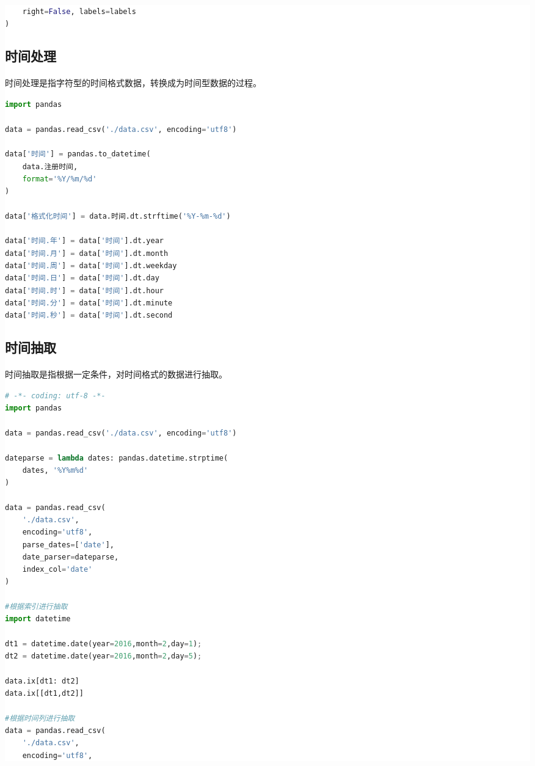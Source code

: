 ```python
    right=False, labels=labels
)
```

## 时间处理

时间处理是指字符型的时间格式数据，转换成为时间型数据的过程。

```python
import pandas

data = pandas.read_csv('./data.csv', encoding='utf8')

data['时间'] = pandas.to_datetime(
    data.注册时间,
    format='%Y/%m/%d'
)

data['格式化时间'] = data.时间.dt.strftime('%Y-%m-%d')

data['时间.年'] = data['时间'].dt.year
data['时间.月'] = data['时间'].dt.month
data['时间.周'] = data['时间'].dt.weekday
data['时间.日'] = data['时间'].dt.day
data['时间.时'] = data['时间'].dt.hour
data['时间.分'] = data['时间'].dt.minute
data['时间.秒'] = data['时间'].dt.second
```

## 时间抽取

时间抽取是指根据一定条件，对时间格式的数据进行抽取。

```python
# -*- coding: utf-8 -*-
import pandas

data = pandas.read_csv('./data.csv', encoding='utf8')

dateparse = lambda dates: pandas.datetime.strptime(
    dates, '%Y%m%d'
)

data = pandas.read_csv(
    './data.csv',
    encoding='utf8',
    parse_dates=['date'],
    date_parser=dateparse,
    index_col='date'
)

#根据索引进行抽取
import datetime

dt1 = datetime.date(year=2016,month=2,day=1);
dt2 = datetime.date(year=2016,month=2,day=5);

data.ix[dt1: dt2]
data.ix[[dt1,dt2]]

#根据时间列进行抽取
data = pandas.read_csv(
    './data.csv',
    encoding='utf8',
```